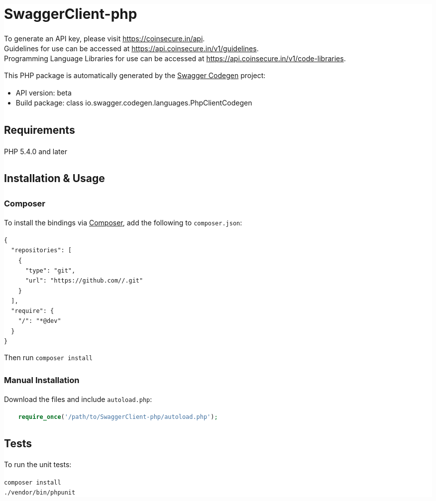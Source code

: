 # SwaggerClient-php
To generate an API key, please visit <a href='https://coinsecure.in/api' target='_new' class='homeapi'>https://coinsecure.in/api</a>.<br>Guidelines for use can be accessed at <a href='https://api.coinsecure.in/v1/guidelines'>https://api.coinsecure.in/v1/guidelines</a>.<br>Programming Language Libraries for use can be accessed at <a href='https://api.coinsecure.in/v1/code-libraries'>https://api.coinsecure.in/v1/code-libraries</a>.

This PHP package is automatically generated by the [Swagger Codegen](https://github.com/swagger-api/swagger-codegen) project:

- API version: beta
- Build package: class io.swagger.codegen.languages.PhpClientCodegen

## Requirements

PHP 5.4.0 and later

## Installation & Usage
### Composer

To install the bindings via [Composer](http://getcomposer.org/), add the following to `composer.json`:

```
{
  "repositories": [
    {
      "type": "git",
      "url": "https://github.com//.git"
    }
  ],
  "require": {
    "/": "*@dev"
  }
}
```

Then run `composer install`

### Manual Installation

Download the files and include `autoload.php`:

```php
    require_once('/path/to/SwaggerClient-php/autoload.php');
```

## Tests

To run the unit tests:

```
composer install
./vendor/bin/phpunit
```
